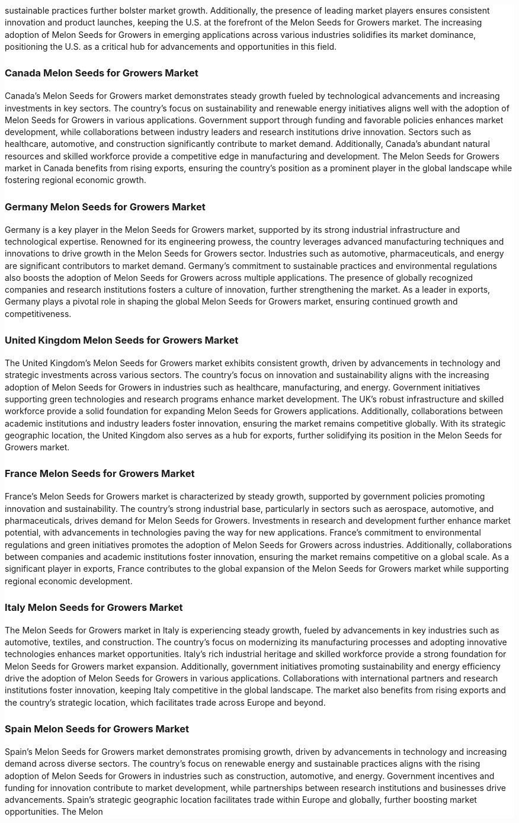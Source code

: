 sustainable practices further bolster market growth. Additionally, the presence of leading market players ensures consistent innovation and product launches, keeping the U.S. at the forefront of the Melon Seeds for Growers market. The increasing adoption of Melon Seeds for Growers in emerging applications across various industries solidifies its market dominance, positioning the U.S. as a critical hub for advancements and opportunities in this field.</p><h3>Canada Melon Seeds for Growers Market</h3><p>Canada&rsquo;s Melon Seeds for Growers market demonstrates steady growth fueled by technological advancements and increasing investments in key sectors. The country&rsquo;s focus on sustainability and renewable energy initiatives aligns well with the adoption of Melon Seeds for Growers in various applications. Government support through funding and favorable policies enhances market development, while collaborations between industry leaders and research institutions drive innovation. Sectors such as healthcare, automotive, and construction significantly contribute to market demand. Additionally, Canada&rsquo;s abundant natural resources and skilled workforce provide a competitive edge in manufacturing and development. The Melon Seeds for Growers market in Canada benefits from rising exports, ensuring the country&rsquo;s position as a prominent player in the global landscape while fostering regional economic growth.</p><h3>Germany Melon Seeds for Growers Market</h3><p>Germany is a key player in the Melon Seeds for Growers market, supported by its strong industrial infrastructure and technological expertise. Renowned for its engineering prowess, the country leverages advanced manufacturing techniques and innovations to drive growth in the Melon Seeds for Growers sector. Industries such as automotive, pharmaceuticals, and energy are significant contributors to market demand. Germany&rsquo;s commitment to sustainable practices and environmental regulations also boosts the adoption of Melon Seeds for Growers across multiple applications. The presence of globally recognized companies and research institutions fosters a culture of innovation, further strengthening the market. As a leader in exports, Germany plays a pivotal role in shaping the global Melon Seeds for Growers market, ensuring continued growth and competitiveness.</p><h3>United Kingdom Melon Seeds for Growers Market</h3><p>The United Kingdom&rsquo;s Melon Seeds for Growers market exhibits consistent growth, driven by advancements in technology and strategic investments across various sectors. The country&rsquo;s focus on innovation and sustainability aligns with the increasing adoption of Melon Seeds for Growers in industries such as healthcare, manufacturing, and energy. Government initiatives supporting green technologies and research programs enhance market development. The UK&rsquo;s robust infrastructure and skilled workforce provide a solid foundation for expanding Melon Seeds for Growers applications. Additionally, collaborations between academic institutions and industry leaders foster innovation, ensuring the market remains competitive globally. With its strategic geographic location, the United Kingdom also serves as a hub for exports, further solidifying its position in the Melon Seeds for Growers market.</p><h3>France Melon Seeds for Growers Market</h3><p>France&rsquo;s Melon Seeds for Growers market is characterized by steady growth, supported by government policies promoting innovation and sustainability. The country&rsquo;s strong industrial base, particularly in sectors such as aerospace, automotive, and pharmaceuticals, drives demand for Melon Seeds for Growers. Investments in research and development further enhance market potential, with advancements in technologies paving the way for new applications. France&rsquo;s commitment to environmental regulations and green initiatives promotes the adoption of Melon Seeds for Growers across industries. Additionally, collaborations between companies and academic institutions foster innovation, ensuring the market remains competitive on a global scale. As a significant player in exports, France contributes to the global expansion of the Melon Seeds for Growers market while supporting regional economic development.</p><h3>Italy Melon Seeds for Growers Market</h3><p>The Melon Seeds for Growers market in Italy is experiencing steady growth, fueled by advancements in key industries such as automotive, textiles, and construction. The country&rsquo;s focus on modernizing its manufacturing processes and adopting innovative technologies enhances market opportunities. Italy&rsquo;s rich industrial heritage and skilled workforce provide a strong foundation for Melon Seeds for Growers market expansion. Additionally, government initiatives promoting sustainability and energy efficiency drive the adoption of Melon Seeds for Growers in various applications. Collaborations with international partners and research institutions foster innovation, keeping Italy competitive in the global landscape. The market also benefits from rising exports and the country&rsquo;s strategic location, which facilitates trade across Europe and beyond.</p><h3>Spain Melon Seeds for Growers Market</h3><p>Spain&rsquo;s Melon Seeds for Growers market demonstrates promising growth, driven by advancements in technology and increasing demand across diverse sectors. The country&rsquo;s focus on renewable energy and sustainable practices aligns with the rising adoption of Melon Seeds for Growers in industries such as construction, automotive, and energy. Government incentives and funding for innovation contribute to market development, while partnerships between research institutions and businesses drive advancements. Spain&rsquo;s strategic geographic location facilitates trade within Europe and globally, further boosting market opportunities. The Melon
